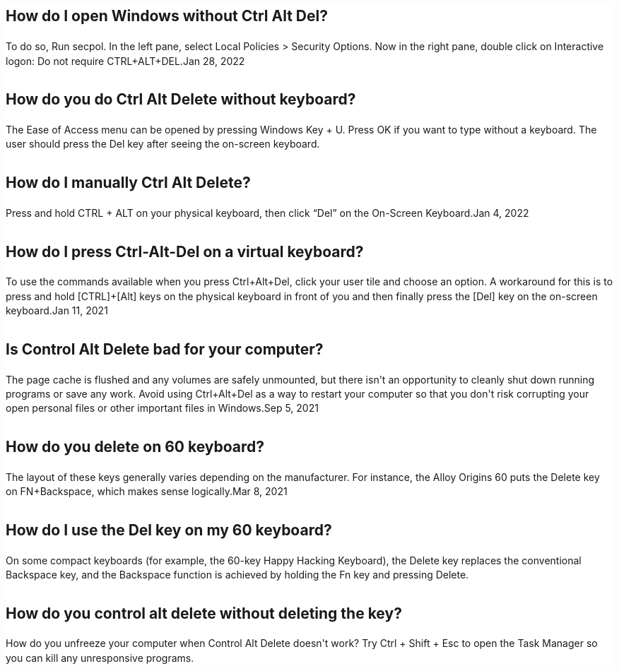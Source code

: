 ## How do I open Windows without Ctrl Alt Del?
To do so, Run secpol. In the left pane, select Local Policies > Security Options. Now in the right pane, double click on Interactive logon: Do not require CTRL+ALT+DEL.Jan 28, 2022

## How do you do Ctrl Alt Delete without keyboard?
The Ease of Access menu can be opened by pressing Windows Key + U. Press OK if you want to type without a keyboard. The user should press the Del key after seeing the on-screen keyboard.

## How do I manually Ctrl Alt Delete?
Press and hold CTRL + ALT on your physical keyboard, then click “Del” on the On-Screen Keyboard.Jan 4, 2022

## How do I press Ctrl-Alt-Del on a virtual keyboard?
To use the commands available when you press Ctrl+Alt+Del, click your user tile and choose an option. A workaround for this is to press and hold [CTRL]+[Alt] keys on the physical keyboard in front of you and then finally press the [Del] key on the on-screen keyboard.Jan 11, 2021

## Is Control Alt Delete bad for your computer?
The page cache is flushed and any volumes are safely unmounted, but there isn't an opportunity to cleanly shut down running programs or save any work. Avoid using Ctrl+Alt+Del as a way to restart your computer so that you don't risk corrupting your open personal files or other important files in Windows.Sep 5, 2021

## How do you delete on 60 keyboard?
The layout of these keys generally varies depending on the manufacturer. For instance, the Alloy Origins 60 puts the Delete key on FN+Backspace, which makes sense logically.Mar 8, 2021

## How do I use the Del key on my 60 keyboard?
On some compact keyboards (for example, the 60-key Happy Hacking Keyboard), the Delete key replaces the conventional Backspace key, and the Backspace function is achieved by holding the Fn key and pressing Delete.

## How do you control alt delete without deleting the key?
How do you unfreeze your computer when Control Alt Delete doesn't work? Try Ctrl + Shift + Esc to open the Task Manager so you can kill any unresponsive programs.

